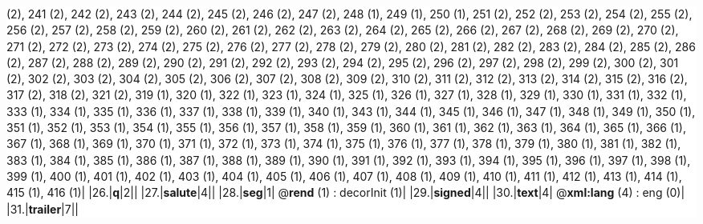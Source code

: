 (2), 241 (2), 242 (2), 243 (2), 244 (2), 245 (2), 246 (2), 247 (2), 248 (1), 249 (1), 250 (1), 251 (2), 252 (2), 253 (2), 254 (2), 255 (2), 256 (2), 257 (2), 258 (2), 259 (2), 260 (2), 261 (2), 262 (2), 263 (2), 264 (2), 265 (2), 266 (2), 267 (2), 268 (2), 269 (2), 270 (2), 271 (2), 272 (2), 273 (2), 274 (2), 275 (2), 276 (2), 277 (2), 278 (2), 279 (2), 280 (2), 281 (2), 282 (2), 283 (2), 284 (2), 285 (2), 286 (2), 287 (2), 288 (2), 289 (2), 290 (2), 291 (2), 292 (2), 293 (2), 294 (2), 295 (2), 296 (2), 297 (2), 298 (2), 299 (2), 300 (2), 301 (2), 302 (2), 303 (2), 304 (2), 305 (2), 306 (2), 307 (2), 308 (2), 309 (2), 310 (2), 311 (2), 312 (2), 313 (2), 314 (2), 315 (2), 316 (2), 317 (2), 318 (2), 321 (2), 319 (1), 320 (1), 322 (1), 323 (1), 324 (1), 325 (1), 326 (1), 327 (1), 328 (1), 329 (1), 330 (1), 331 (1), 332 (1), 333 (1), 334 (1), 335 (1), 336 (1), 337 (1), 338 (1), 339 (1), 340 (1), 343 (1), 344 (1), 345 (1), 346 (1), 347 (1), 348 (1), 349 (1), 350 (1), 351 (1), 352 (1), 353 (1), 354 (1), 355 (1), 356 (1), 357 (1), 358 (1), 359 (1), 360 (1), 361 (1), 362 (1), 363 (1), 364 (1), 365 (1), 366 (1), 367 (1), 368 (1), 369 (1), 370 (1), 371 (1), 372 (1), 373 (1), 374 (1), 375 (1), 376 (1), 377 (1), 378 (1), 379 (1), 380 (1), 381 (1), 382 (1), 383 (1), 384 (1), 385 (1), 386 (1), 387 (1), 388 (1), 389 (1), 390 (1), 391 (1), 392 (1), 393 (1), 394 (1), 395 (1), 396 (1), 397 (1), 398 (1), 399 (1), 400 (1), 401 (1), 402 (1), 403 (1), 404 (1), 405 (1), 406 (1), 407 (1), 408 (1), 409 (1), 410 (1), 411 (1), 412 (1), 413 (1), 414 (1), 415 (1), 416 (1)|
|26.|__q__|2||
|27.|__salute__|4||
|28.|__seg__|1| @__rend__ (1) : decorInit (1)|
|29.|__signed__|4||
|30.|__text__|4| @__xml:lang__ (4) : eng (0)|
|31.|__trailer__|7||
